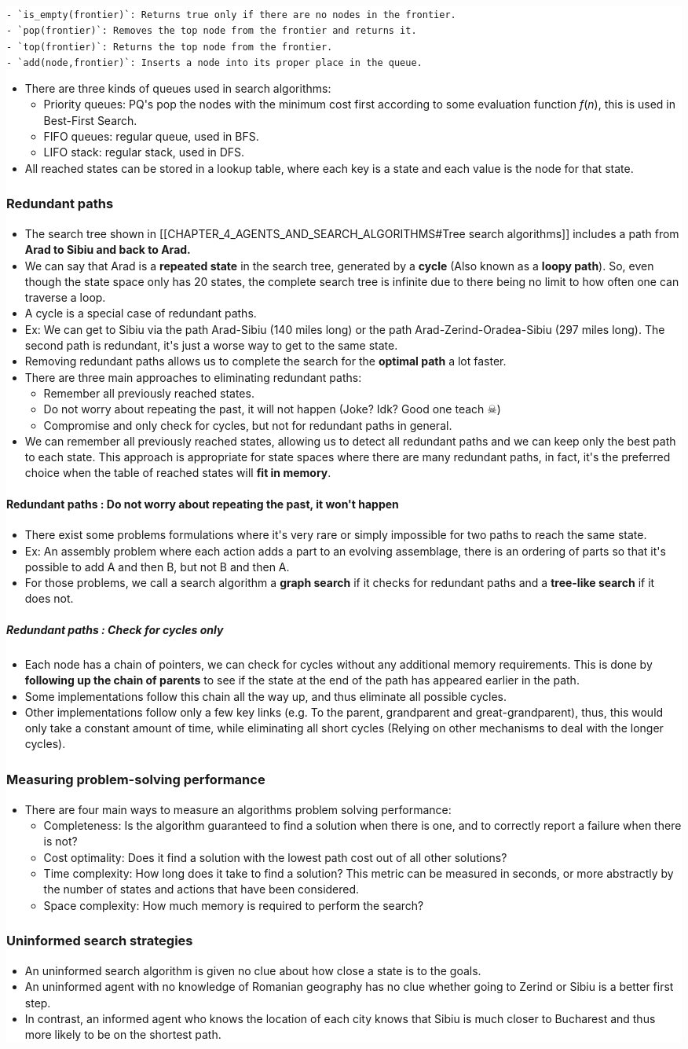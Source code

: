 	- `is_empty(frontier)`: Returns true only if there are no nodes in the frontier. 
	- `pop(frontier)`: Removes the top node from the frontier and returns it. 
	- `top(frontier)`: Returns the top node from the frontier. 
	- `add(node,frontier)`: Inserts a node into its proper place in the queue. 
- There are three kinds of queues used in search algorithms: 
	- Priority queues: PQ's pop the nodes with the minimum cost first according to some evaluation function $f(n)$, this is used in Best-First Search. 
	- FIFO queues: regular queue, used in BFS. 
	- LIFO stack: regular stack, used in DFS. 
- All reached states can be stored in a lookup table, where each key is a state and each value is the node for that state. 
### Redundant paths
- The search tree shown in [[CHAPTER_4_AGENTS_AND_SEARCH_ALGORITHMS#Tree search algorithms]] includes a path from **Arad to Sibiu and back to Arad.** 
- We can say that Arad is a **repeated state** in the search tree, generated by a **cycle** (Also known as a **loopy path**). So, even though the state space only has 20 states, the complete search tree is infinite due to there being no limit to how often one can traverse a loop. 
- A cycle is a special case of redundant paths. 
- Ex: We can get to Sibiu via the path Arad-Sibiu (140 miles long) or the path Arad-Zerind-Oradea-Sibiu (297 miles long). 
  The second path is redundant, it's just a worse way to get to the same state.
- Removing redundant paths allows us to complete the search for the **optimal path** a lot faster.
- There are three main approaches to eliminating redundant paths: 
	- Remember all previously reached states. 
	- Do not worry about repeating the past, it will not happen (Joke? Idk? Good one teach ☠)
	- Compromise and only check for cycles, but not for redundant paths in general. 
- We can remember all previously reached states, allowing us to detect all redundant paths and we can keep only the best path to each state. This approach is appropriate for state spaces where there are many redundant paths, in fact, it's the preferred choice when the table of reached states will **fit in memory**. 
#### Redundant paths : Do not worry about repeating the past, it won't happen 
- There exist some problems formulations where it's very rare or simply impossible for two paths to reach the same state. 
- Ex: An assembly problem where each action adds a part to an evolving assemblage, there is an ordering of parts so that it's possible to add A and then B, but not B and then A. 
- For those problems, we call a search algorithm a **graph search** if it checks for redundant paths and a **tree-like search** if it does not. 
##### Redundant paths : Check for cycles only 
- Each node has a chain of pointers, we can check for cycles without any additional memory requirements. This is done by **following up the chain of parents** to see if the state at the end of the path has appeared earlier in the path. 
- Some implementations follow this chain all the way up, and thus eliminate all possible cycles. 
- Other implementations follow only a few key links (e.g. To the parent, grandparent and great-grandparent), thus, this would only take a constant amount of time, while eliminating all short cycles (Relying on other mechanisms to deal with the longer cycles). 
### Measuring problem-solving performance
- There are four main ways to measure an algorithms problem solving performance: 
	- Completeness: Is the algorithm guaranteed to find a solution when there is one, and to correctly report a failure when there is not? 
	- Cost optimality: Does it find a solution with the lowest path cost out of all other solutions? 
	- Time complexity: How long does it take to find a solution? This metric can be measured in seconds, or more abstractly by the number of states and actions that have been considered. 
	- Space complexity: How much memory is required to perform the search? 
### Uninformed search strategies 
- An uninformed search algorithm is given no clue about how close a state is to the goals. 
- An uninformed agent with no knowledge of Romanian geography has no clue whether going to Zerind or Sibiu is a better first step. 
- In contrast, an informed agent who knows the location of each city knows that Sibiu is much closer to Bucharest and thus more likely to be on the shortest path. 